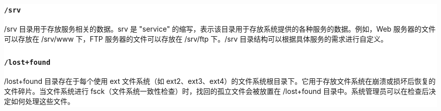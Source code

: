 ### `/srv`

/srv 目录用于存放服务相关的数据。srv 是 "service" 的缩写，表示该目录用于存放系统提供的各种服务的数据。例如，Web 服务器的文件可以存放在 /srv/www 下，FTP 服务器的文件可以存放在 /srv/ftp 下。/srv 目录结构可以根据具体服务的需求进行自定义。

### `/lost+found`

/lost+found 目录存在于每个使用 ext 文件系统（如 ext2、ext3、ext4）的文件系统根目录下。它用于存放文件系统在崩溃或损坏后恢复的文件碎片。当文件系统进行 fsck（文件系统一致性检查）时，找回的孤立文件会被放置在 /lost+found 目录中。系统管理员可以在检查后决定如何处理这些文件。
